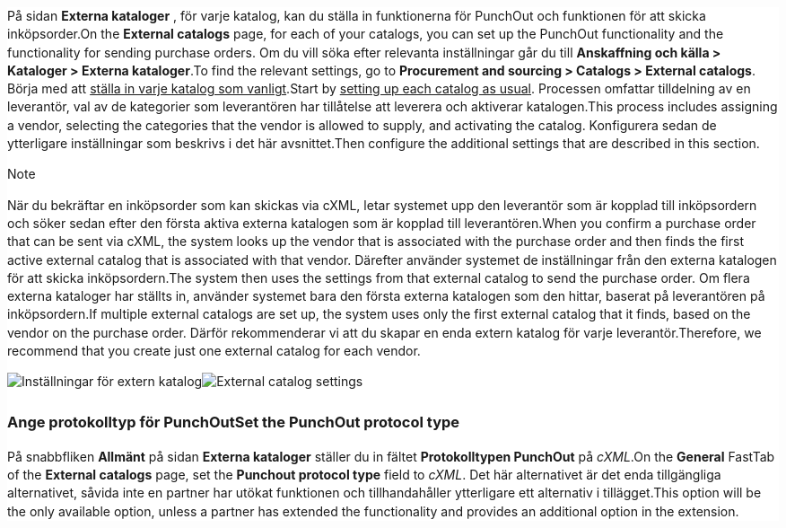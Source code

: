 <span data-ttu-id="51403-158">På sidan **Externa kataloger** , för varje katalog, kan du ställa in funktionerna för PunchOut och funktionen för att skicka inköpsorder.</span><span class="sxs-lookup"><span data-stu-id="51403-158">On the **External catalogs** page, for each of your catalogs, you can set up the PunchOut functionality and the functionality for sending purchase orders.</span></span> <span data-ttu-id="51403-159">Om du vill söka efter relevanta inställningar går du till **Anskaffning och källa \> Kataloger \> Externa kataloger**.</span><span class="sxs-lookup"><span data-stu-id="51403-159">To find the relevant settings, go to **Procurement and sourcing \> Catalogs \> External catalogs**.</span></span> <span data-ttu-id="51403-160">Börja med att [ställa in varje katalog som vanligt](set-up-external-catalog-for-punchout.md).</span><span class="sxs-lookup"><span data-stu-id="51403-160">Start by [setting up each catalog as usual](set-up-external-catalog-for-punchout.md).</span></span> <span data-ttu-id="51403-161">Processen omfattar tilldelning av en leverantör, val av de kategorier som leverantören har tillåtelse att leverera och aktiverar katalogen.</span><span class="sxs-lookup"><span data-stu-id="51403-161">This process includes assigning a vendor, selecting the categories that the vendor is allowed to supply, and activating the catalog.</span></span> <span data-ttu-id="51403-162">Konfigurera sedan de ytterligare inställningar som beskrivs i det här avsnittet.</span><span class="sxs-lookup"><span data-stu-id="51403-162">Then configure the additional settings that are described in this section.</span></span>

> [!NOTE]
> <span data-ttu-id="51403-163">När du bekräftar en inköpsorder som kan skickas via cXML, letar systemet upp den leverantör som är kopplad till inköpsordern och söker sedan efter den första aktiva externa katalogen som är kopplad till leverantören.</span><span class="sxs-lookup"><span data-stu-id="51403-163">When you confirm a purchase order that can be sent via cXML, the system looks up the vendor that is associated with the purchase order and then finds the first active external catalog that is associated with that vendor.</span></span> <span data-ttu-id="51403-164">Därefter använder systemet de inställningar från den externa katalogen för att skicka inköpsordern.</span><span class="sxs-lookup"><span data-stu-id="51403-164">The system then uses the settings from that external catalog to send the purchase order.</span></span> <span data-ttu-id="51403-165">Om flera externa kataloger har ställts in, använder systemet bara den första externa katalogen som den hittar, baserat på leverantören på inköpsordern.</span><span class="sxs-lookup"><span data-stu-id="51403-165">If multiple external catalogs are set up, the system uses only the first external catalog that it finds, based on the vendor on the purchase order.</span></span> <span data-ttu-id="51403-166">Därför rekommenderar vi att du skapar en enda extern katalog för varje leverantör.</span><span class="sxs-lookup"><span data-stu-id="51403-166">Therefore, we recommend that you create just one external catalog for each vendor.</span></span>

<span data-ttu-id="51403-167">![Inställningar för extern katalog](media/cxml-supplier-catalog.png "Inställningar för extern katalog")</span><span class="sxs-lookup"><span data-stu-id="51403-167">![External catalog settings](media/cxml-supplier-catalog.png "External catalog settings")</span></span>

### <a name="set-the-punchout-protocol-type"></a><span data-ttu-id="51403-168">Ange protokolltyp för PunchOut</span><span class="sxs-lookup"><span data-stu-id="51403-168">Set the PunchOut protocol type</span></span>

<span data-ttu-id="51403-169">På snabbfliken **Allmänt** på sidan **Externa kataloger** ställer du in fältet **Protokolltypen PunchOut** på _cXML_.</span><span class="sxs-lookup"><span data-stu-id="51403-169">On the **General** FastTab of the **External catalogs** page, set the **Punchout protocol type** field to _cXML_.</span></span> <span data-ttu-id="51403-170">Det här alternativet är det enda tillgängliga alternativet, såvida inte en partner har utökat funktionen och tillhandahåller ytterligare ett alternativ i tillägget.</span><span class="sxs-lookup"><span data-stu-id="51403-170">This option will be the only available option, unless a partner has extended the functionality and provides an additional option in the extension.</span></span>
